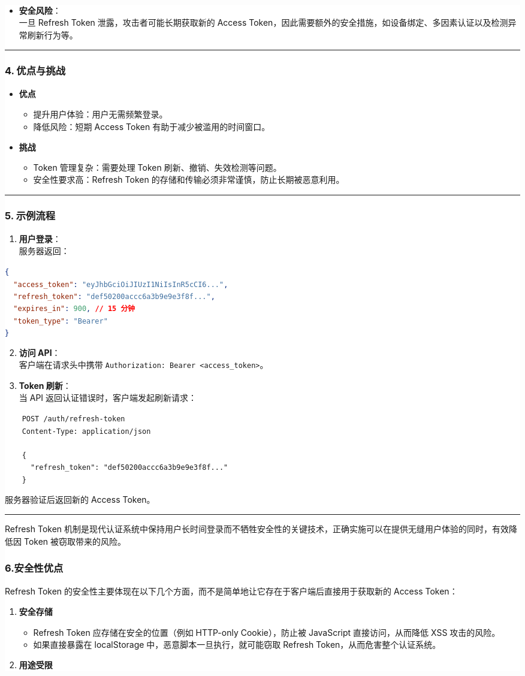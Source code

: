 - **安全风险**：  
    一旦 Refresh Token 泄露，攻击者可能长期获取新的 Access Token，因此需要额外的安全措施，如设备绑定、多因素认证以及检测异常刷新行为等。

---

### 4. 优点与挑战

- **优点**
    - 提升用户体验：用户无需频繁登录。
    - 降低风险：短期 Access Token 有助于减少被滥用的时间窗口。

- **挑战**
    - Token 管理复杂：需要处理 Token 刷新、撤销、失效检测等问题。
    - 安全性要求高：Refresh Token 的存储和传输必须非常谨慎，防止长期被恶意利用。

---

### 5. 示例流程

1. **用户登录**：  
服务器返回：
```json
{
  "access_token": "eyJhbGciOiJIUzI1NiIsInR5cCI6...",
  "refresh_token": "def50200accc6a3b9e9e3f8f...",
  "expires_in": 900, // 15 分钟
  "token_type": "Bearer"
}
```

2. **访问 API**：  
客户端在请求头中携带 `Authorization: Bearer <access_token>`。

3. **Token 刷新**：  
当 API 返回认证错误时，客户端发起刷新请求：
```http
    POST /auth/refresh-token
    Content-Type: application/json
    
    {
      "refresh_token": "def50200accc6a3b9e9e3f8f..."
    }
```

服务器验证后返回新的 Access Token。

---

Refresh Token 机制是现代认证系统中保持用户长时间登录而不牺牲安全性的关键技术，正确实施可以在提供无缝用户体验的同时，有效降低因 Token 被窃取带来的风险。

### 6.安全性优点
Refresh Token 的安全性主要体现在以下几个方面，而不是简单地让它存在于客户端后直接用于获取新的 Access Token：

1. **安全存储**
    
    - Refresh Token 应存储在安全的位置（例如 HTTP-only Cookie），防止被 JavaScript 直接访问，从而降低 XSS 攻击的风险。
    - 如果直接暴露在 localStorage 中，恶意脚本一旦执行，就可能窃取 Refresh Token，从而危害整个认证系统。
2. **用途受限**
    